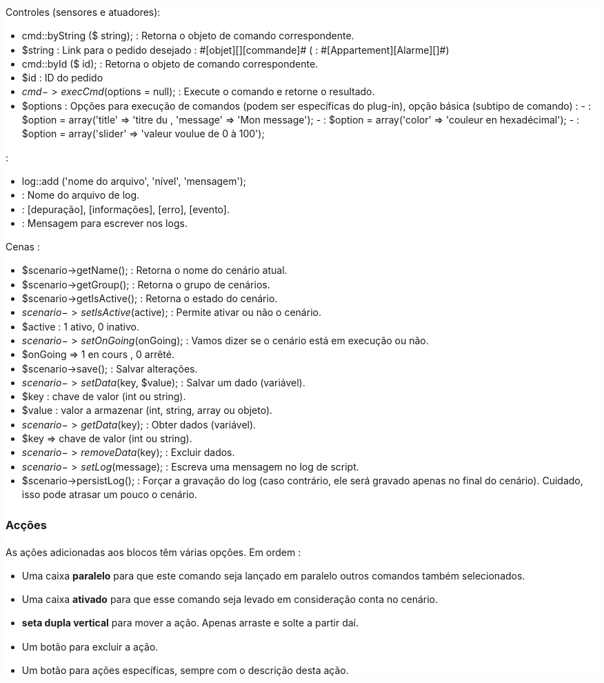 Controles (sensores e atuadores):
-   cmd::byString ($ string); : Retorna o objeto de comando correspondente.
  -   $string : Link para o pedido desejado : #[objet][][commande]# ( : #[Appartement][Alarme][]#)
-   cmd::byId ($ id); : Retorna o objeto de comando correspondente.
  -   $id : ID do pedido
-   $cmd->execCmd($options = null); : Execute o comando e retorne o resultado.
  -   $options : Opções para execução de comandos (podem ser específicas do plug-in), opção básica (subtipo de comando) :
    -    : $option = array('title' => 'titre du  , 'message' => 'Mon message');
    -    : $option = array('color' => 'couleur en hexadécimal');
    -    : $option = array('slider' => 'valeur voulue de 0 à 100');

 :
-   log::add ('nome do arquivo', 'nível', 'mensagem');
  -    : Nome do arquivo de log.
  -    : [depuração], [informações], [erro], [evento].
  -    : Mensagem para escrever nos logs.

Cenas :
-   $scenario->getName(); : Retorna o nome do cenário atual.
-   $scenario->getGroup(); : Retorna o grupo de cenários.
-   $scenario->getIsActive(); : Retorna o estado do cenário.
-   $scenario->setIsActive($active); : Permite ativar ou não o cenário.
  -   $active : 1 ativo, 0 inativo.
-   $scenario->setOnGoing($onGoing); : Vamos dizer se o cenário está em execução ou não.
  -   $onGoing => 1 en cours , 0 arrêté.
-   $scenario->save(); : Salvar alterações.
-   $scenario->setData($key, $value); : Salvar um dado (variável).
  -   $key : chave de valor (int ou string).
  -   $value : valor a armazenar (int, string, array ou objeto).
-   $scenario->getData($key); : Obter dados (variável).
  -   $key => chave de valor (int ou string).
-   $scenario->removeData($key); : Excluir dados.
-   $scenario->setLog($message); : Escreva uma mensagem no log de script.
-   $scenario->persistLog(); : Forçar a gravação do log (caso contrário, ele será gravado apenas no final do cenário). Cuidado, isso pode atrasar um pouco o cenário.

### Acções

As ações adicionadas aos blocos têm várias opções. Em ordem :

-   Uma caixa **paralelo** para que este comando seja lançado em paralelo
    outros comandos também selecionados.

-   Uma caixa **ativado** para que esse comando seja levado em consideração
    conta no cenário.

-    **seta dupla vertical** para mover a ação. Apenas
    arraste e solte a partir daí.

-   Um botão para excluir a ação.

-   Um botão para ações específicas, sempre com o
    descrição desta ação.
